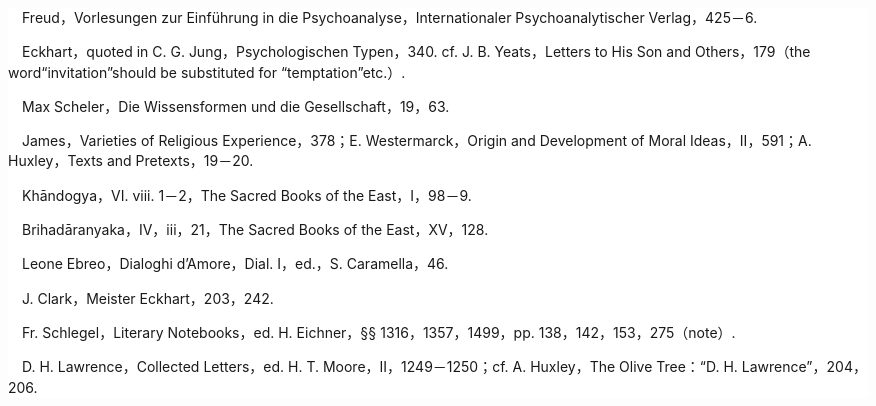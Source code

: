 　Freud，Vorlesungen zur Einführung in die Psychoanalyse，Internationaler Psychoanalytischer Verlag，425－6.

　Eckhart，quoted in C. G. Jung，Psychologischen Typen，340. cf. J. B. Yeats，Letters to His Son and Others，179（the word“invitation”should be substituted for “temptation”etc.）.

　Max Scheler，Die Wissensformen und die Gesellschaft，19，63.

　James，Varieties of Religious Experience，378；E. Westermarck，Origin and Development of Moral Ideas，II，591；A. Huxley，Texts and Pretexts，19－20.

　Khāndogya，VI. viii. 1－2，The Sacred Books of the East，I，98－9.

　Brihadāranyaka，IV，iii，21，The Sacred Books of the East，XV，128.

　Leone Ebreo，Dialoghi d’Amore，Dial. I，ed.，S. Caramella，46.

　J. Clark，Meister Eckhart，203，242.

　Fr. Schlegel，Literary Notebooks，ed. H. Eichner，§§ 1316，1357，1499，pp. 138，142，153，275（note）.

　D. H. Lawrence，Collected Letters，ed. H. T. Moore，II，1249－1250；cf. A. Huxley，The Olive Tree：“D. H. Lawrence”，204，206.